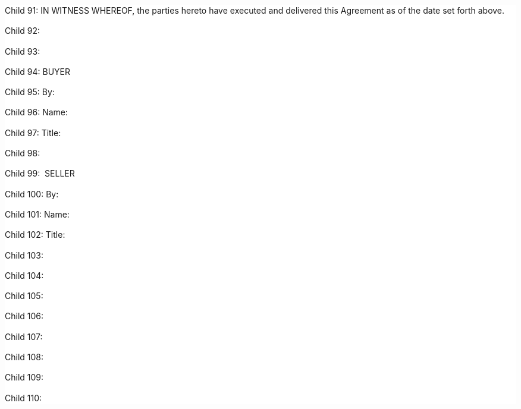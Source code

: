 

Child 91:
IN WITNESS WHEREOF, the parties hereto have executed and delivered this Agreement as of the date set forth above.


Child 92:



Child 93:



Child 94:
BUYER


Child 95:
By:                                                                           


Child 96:
Name:      


Child 97:
Title:        


Child 98:



Child 99:
 SELLER


Child 100:
By:                                                                           


Child 101:
Name:      


Child 102:
Title:        


Child 103:



Child 104:



Child 105:



Child 106:



Child 107:



Child 108:



Child 109:



Child 110:



